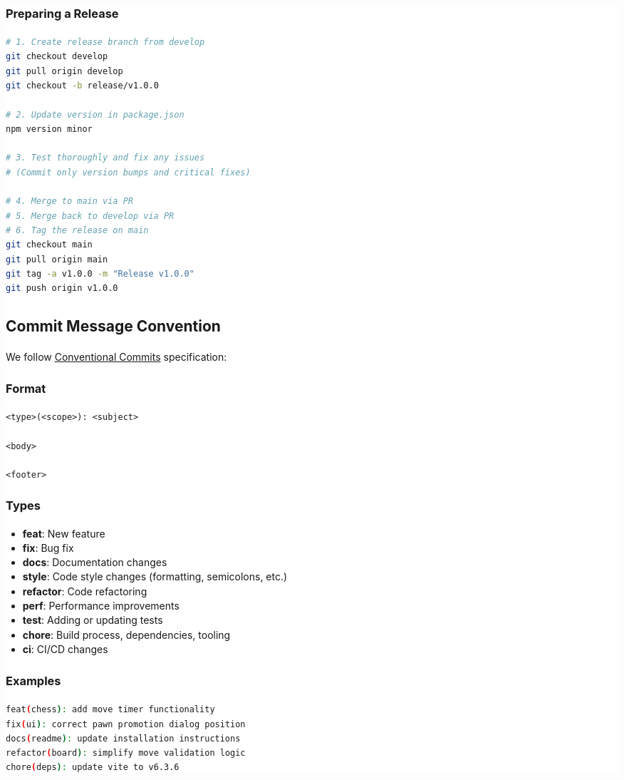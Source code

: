 ### Preparing a Release

```bash
# 1. Create release branch from develop
git checkout develop
git pull origin develop
git checkout -b release/v1.0.0

# 2. Update version in package.json
npm version minor

# 3. Test thoroughly and fix any issues
# (Commit only version bumps and critical fixes)

# 4. Merge to main via PR
# 5. Merge back to develop via PR
# 6. Tag the release on main
git checkout main
git pull origin main
git tag -a v1.0.0 -m "Release v1.0.0"
git push origin v1.0.0
```

## Commit Message Convention

We follow [Conventional Commits](https://www.conventionalcommits.org/) specification:

### Format
```
<type>(<scope>): <subject>

<body>

<footer>
```

### Types
- **feat**: New feature
- **fix**: Bug fix
- **docs**: Documentation changes
- **style**: Code style changes (formatting, semicolons, etc.)
- **refactor**: Code refactoring
- **perf**: Performance improvements
- **test**: Adding or updating tests
- **chore**: Build process, dependencies, tooling
- **ci**: CI/CD changes

### Examples
```bash
feat(chess): add move timer functionality
fix(ui): correct pawn promotion dialog position
docs(readme): update installation instructions
refactor(board): simplify move validation logic
chore(deps): update vite to v6.3.6
```

